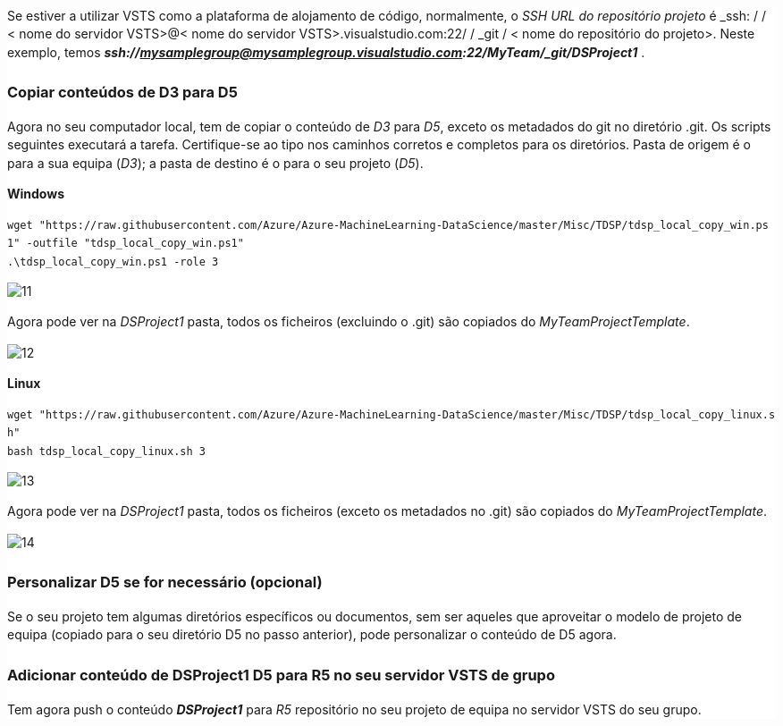 Se estiver a utilizar VSTS como a plataforma de alojamento de código, normalmente, o _SSH URL do repositório projeto_ é _ssh: / / < nome do servidor VSTS\>@< nome do servidor VSTS\>.visualstudio.com:22/<Your Team Project Name> / \_git / < nome do repositório do projeto\>. Neste exemplo, temos  ***ssh://mysamplegroup@mysamplegroup.visualstudio.com:22/MyTeam/_git/DSProject1*** .

### <a name="copy-contents-of-d3-to-d5"></a>Copiar conteúdos de D3 para D5 

Agora no seu computador local, tem de copiar o conteúdo de _D3_ para _D5_, exceto os metadados do git no diretório .git. Os scripts seguintes executará a tarefa. Certifique-se ao tipo nos caminhos corretos e completos para os diretórios. Pasta de origem é o para a sua equipa (_D3_); a pasta de destino é o para o seu projeto (_D5_).    

**Windows**
    
    wget "https://raw.githubusercontent.com/Azure/Azure-MachineLearning-DataScience/master/Misc/TDSP/tdsp_local_copy_win.ps1" -outfile "tdsp_local_copy_win.ps1"
    .\tdsp_local_copy_win.ps1 -role 3
    
![11](./media/project-lead-tasks/project-leads-11-local-copy-project-lead-new.png)

Agora pode ver na _DSProject1_ pasta, todos os ficheiros (excluindo o .git) são copiados do _MyTeamProjectTemplate_.

![12](./media/project-lead-tasks/project-leads-12-teamprojectTemplate_copied_to_local.png)

**Linux**
            
    wget "https://raw.githubusercontent.com/Azure/Azure-MachineLearning-DataScience/master/Misc/TDSP/tdsp_local_copy_linux.sh"
    bash tdsp_local_copy_linux.sh 3
        
![13](./media/project-lead-tasks/project-leads-13-local_copy_project_lead_linux_new.png)

Agora pode ver na _DSProject1_ pasta, todos os ficheiros (exceto os metadados no .git) são copiados do _MyTeamProjectTemplate_.

![14](./media/project-lead-tasks/project-leads-14-teamprojectTemplate_copied_to_local_linux_new.png)


### <a name="customize-d5-if-you-need-to-optional"></a>Personalizar D5 se for necessário (opcional)

Se o seu projeto tem algumas diretórios específicos ou documentos, sem ser aqueles que aproveitar o modelo de projeto de equipa (copiado para o seu diretório D5 no passo anterior), pode personalizar o conteúdo de D5 agora. 

### <a name="add-contents-of-dsproject1-in-d5-to-r5-on-your-group-vsts-server"></a>Adicionar conteúdo de DSProject1 D5 para R5 no seu servidor VSTS de grupo

Tem agora push o conteúdo  **_DSProject1_**  para _R5_ repositório no seu projeto de equipa no servidor VSTS do seu grupo. 

